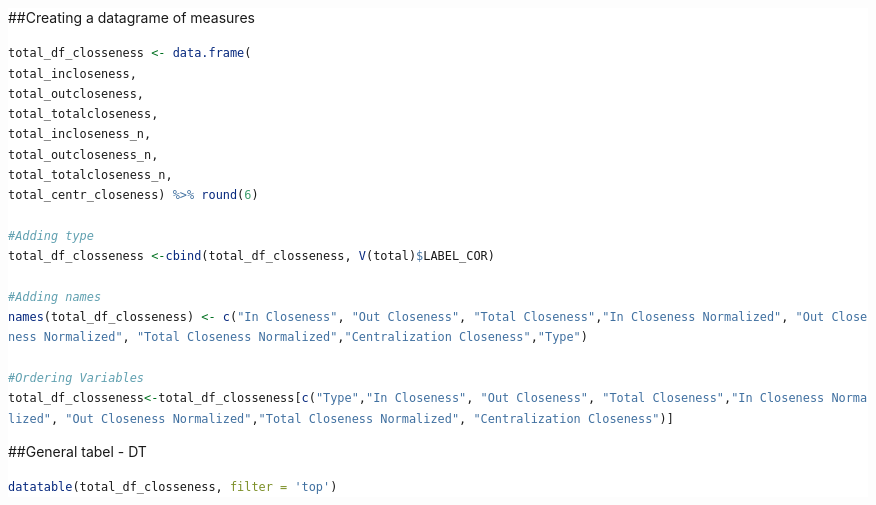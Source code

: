 ##Creating a datagrame of measures

```r
total_df_closseness <- data.frame(
total_incloseness,
total_outcloseness,
total_totalcloseness,
total_incloseness_n,
total_outcloseness_n,
total_totalcloseness_n,
total_centr_closeness) %>% round(6)

#Adding type
total_df_closseness <-cbind(total_df_closseness, V(total)$LABEL_COR)

#Adding names
names(total_df_closseness) <- c("In Closeness", "Out Closeness", "Total Closeness","In Closeness Normalized", "Out Closeness Normalized", "Total Closeness Normalized","Centralization Closeness","Type")

#Ordering Variables
total_df_closseness<-total_df_closseness[c("Type","In Closeness", "Out Closeness", "Total Closeness","In Closeness Normalized", "Out Closeness Normalized","Total Closeness Normalized", "Centralization Closeness")]
```

##General tabel - DT

```r
datatable(total_df_closseness, filter = 'top')
```

<div id="htmlwidget-de33cdc6668e33c80378" style="width:100%;height:auto;" class="datatables html-widget"></div>